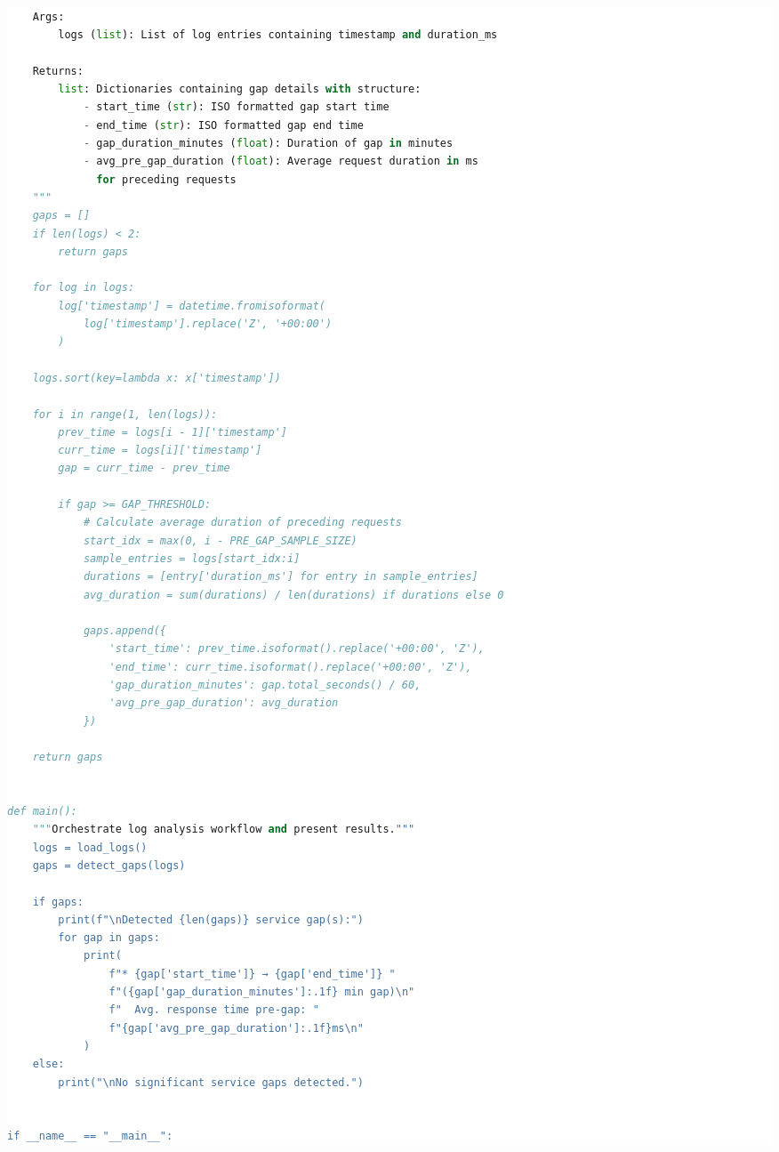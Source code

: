 ```python
    Args:
        logs (list): List of log entries containing timestamp and duration_ms
        
    Returns:
        list: Dictionaries containing gap details with structure:
            - start_time (str): ISO formatted gap start time
            - end_time (str): ISO formatted gap end time
            - gap_duration_minutes (float): Duration of gap in minutes
            - avg_pre_gap_duration (float): Average request duration in ms
              for preceding requests
    """
    gaps = []
    if len(logs) < 2:
        return gaps

    for log in logs:
        log['timestamp'] = datetime.fromisoformat(
            log['timestamp'].replace('Z', '+00:00')
        )

    logs.sort(key=lambda x: x['timestamp'])

    for i in range(1, len(logs)):
        prev_time = logs[i - 1]['timestamp']
        curr_time = logs[i]['timestamp']
        gap = curr_time - prev_time

        if gap >= GAP_THRESHOLD:
            # Calculate average duration of preceding requests
            start_idx = max(0, i - PRE_GAP_SAMPLE_SIZE)
            sample_entries = logs[start_idx:i]
            durations = [entry['duration_ms'] for entry in sample_entries]
            avg_duration = sum(durations) / len(durations) if durations else 0

            gaps.append({
                'start_time': prev_time.isoformat().replace('+00:00', 'Z'),
                'end_time': curr_time.isoformat().replace('+00:00', 'Z'),
                'gap_duration_minutes': gap.total_seconds() / 60,
                'avg_pre_gap_duration': avg_duration
            })

    return gaps


def main():
    """Orchestrate log analysis workflow and present results."""
    logs = load_logs()
    gaps = detect_gaps(logs)

    if gaps:
        print(f"\nDetected {len(gaps)} service gap(s):")
        for gap in gaps:
            print(
                f"* {gap['start_time']} → {gap['end_time']} "
                f"({gap['gap_duration_minutes']:.1f} min gap)\n"
                f"  Avg. response time pre-gap: "
                f"{gap['avg_pre_gap_duration']:.1f}ms\n"
            )
    else:
        print("\nNo significant service gaps detected.")


if __name__ == "__main__":
```